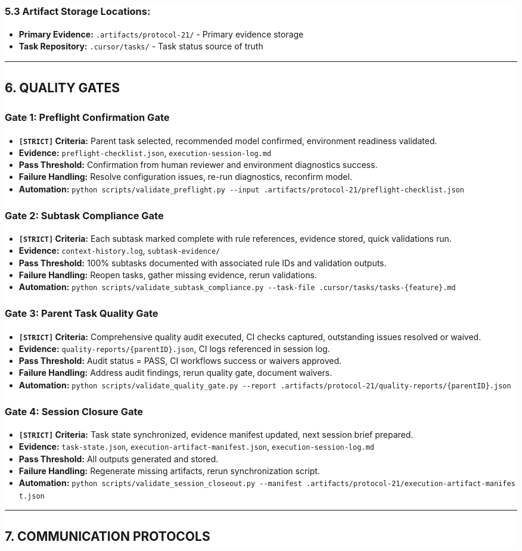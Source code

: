 ### 5.3 Artifact Storage Locations:
- **Primary Evidence:** `.artifacts/protocol-21/` - Primary evidence storage
- **Task Repository:** `.cursor/tasks/` - Task status source of truth

---

## 6. QUALITY GATES



### Gate 1: Preflight Confirmation Gate
- **`[STRICT]` Criteria:** Parent task selected, recommended model confirmed, environment readiness validated.
- **Evidence:** `preflight-checklist.json`, `execution-session-log.md`
- **Pass Threshold:** Confirmation from human reviewer and environment diagnostics success.
- **Failure Handling:** Resolve configuration issues, re-run diagnostics, reconfirm model.
- **Automation:** `python scripts/validate_preflight.py --input .artifacts/protocol-21/preflight-checklist.json`

### Gate 2: Subtask Compliance Gate
- **`[STRICT]` Criteria:** Each subtask marked complete with rule references, evidence stored, quick validations run.
- **Evidence:** `context-history.log`, `subtask-evidence/`
- **Pass Threshold:** 100% subtasks documented with associated rule IDs and validation outputs.
- **Failure Handling:** Reopen tasks, gather missing evidence, rerun validations.
- **Automation:** `python scripts/validate_subtask_compliance.py --task-file .cursor/tasks/tasks-{feature}.md`

### Gate 3: Parent Task Quality Gate
- **`[STRICT]` Criteria:** Comprehensive quality audit executed, CI checks captured, outstanding issues resolved or waived.
- **Evidence:** `quality-reports/{parentID}.json`, CI logs referenced in session log.
- **Pass Threshold:** Audit status = PASS, CI workflows success or waivers approved.
- **Failure Handling:** Address audit findings, rerun quality gate, document waivers.
- **Automation:** `python scripts/validate_quality_gate.py --report .artifacts/protocol-21/quality-reports/{parentID}.json`

### Gate 4: Session Closure Gate
- **`[STRICT]` Criteria:** Task state synchronized, evidence manifest updated, next session brief prepared.
- **Evidence:** `task-state.json`, `execution-artifact-manifest.json`, `execution-session-log.md`
- **Pass Threshold:** All outputs generated and stored.
- **Failure Handling:** Regenerate missing artifacts, rerun synchronization script.
- **Automation:** `python scripts/validate_session_closeout.py --manifest .artifacts/protocol-21/execution-artifact-manifest.json`

---

## 7. COMMUNICATION PROTOCOLS
